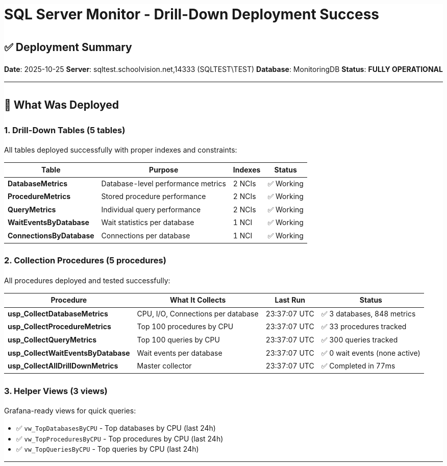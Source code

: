 # SQL Server Monitor - Drill-Down Deployment Success

## ✅ Deployment Summary

**Date**: 2025-10-25
**Server**: sqltest.schoolvision.net,14333 (SQLTEST\TEST)
**Database**: MonitoringDB
**Status**: **FULLY OPERATIONAL**

---

## 🎯 What Was Deployed

### 1. Drill-Down Tables (5 tables)

All tables deployed successfully with proper indexes and constraints:

| Table | Purpose | Indexes | Status |
|-------|---------|---------|--------|
| **DatabaseMetrics** | Database-level performance metrics | 2 NCIs | ✅ Working |
| **ProcedureMetrics** | Stored procedure performance | 2 NCIs | ✅ Working |
| **QueryMetrics** | Individual query performance | 2 NCIs | ✅ Working |
| **WaitEventsByDatabase** | Wait statistics per database | 1 NCI | ✅ Working |
| **ConnectionsByDatabase** | Connections per database | 1 NCI | ✅ Working |

### 2. Collection Procedures (5 procedures)

All procedures deployed and tested successfully:

| Procedure | What It Collects | Last Run | Status |
|-----------|-----------------|----------|--------|
| **usp_CollectDatabaseMetrics** | CPU, I/O, Connections per database | 23:37:07 UTC | ✅ 3 databases, 848 metrics |
| **usp_CollectProcedureMetrics** | Top 100 procedures by CPU | 23:37:07 UTC | ✅ 33 procedures tracked |
| **usp_CollectQueryMetrics** | Top 100 queries by CPU | 23:37:07 UTC | ✅ 300 queries tracked |
| **usp_CollectWaitEventsByDatabase** | Wait events per database | 23:37:07 UTC | ✅ 0 wait events (none active) |
| **usp_CollectAllDrillDownMetrics** | Master collector | 23:37:07 UTC | ✅ Completed in 77ms |

### 3. Helper Views (3 views)

Grafana-ready views for quick queries:

- ✅ `vw_TopDatabasesByCPU` - Top databases by CPU (last 24h)
- ✅ `vw_TopProceduresByCPU` - Top procedures by CPU (last 24h)
- ✅ `vw_TopQueriesByCPU` - Top queries by CPU (last 24h)

---